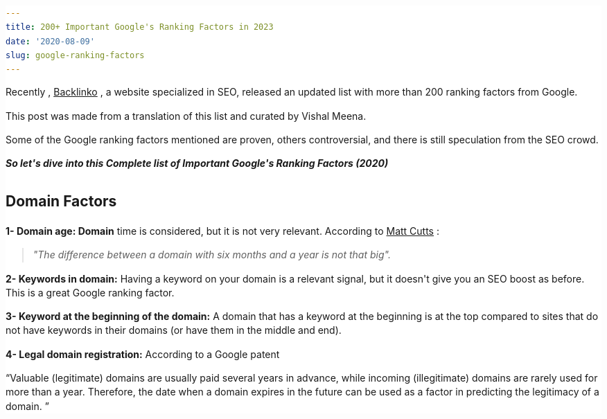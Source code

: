 ```yaml
---
title: 200+ Important Google's Ranking Factors in 2023
date: '2020-08-09'
slug: google-ranking-factors
---
```


<p>Recently&nbsp;,&nbsp;<a href="https://backlinko.com/google-ranking-factors" target="_blank" aria-label=" (opens in a new tab)" rel="noreferrer noopener nofollow" class="rank-math-link">Backlinko</a>&nbsp;, a website specialized in SEO, released an updated list with more than 200 ranking factors from Google.&nbsp;</p>



<p>This post was made from a translation of this list and curated by Vishal Meena.</p>



<p>Some of the Google ranking factors mentioned are proven, others controversial, and there is still speculation from the SEO crowd.&nbsp;</p>



<p><strong><em>So let's dive into this Complete list of Important Google's Ranking Factors (2020)</em></strong></p>



<h2>Domain Factors</h2>



<p><strong>1- Domain age: Domain</strong>&nbsp;time is considered, but it is not very relevant.&nbsp;According to&nbsp;<a href="https://www.youtube.com/watch?v=-pnpg00FWJY&amp;feature=player_embedded" target="_blank" aria-label=" (opens in a new tab)" rel="noreferrer noopener" class="rank-math-link">Matt Cutts</a>&nbsp;:</p>



<blockquote class="wp-block-quote"><p><em>"The difference between a domain with six months and a year is not that big".</em></p></blockquote>



<p><strong>2- Keywords in domain:</strong>&nbsp;Having a keyword on your domain is a relevant signal, but it doesn't give you an SEO boost as before. This is a great Google ranking factor.</p>



<p><strong>3- Keyword at the beginning of the domain:</strong>&nbsp;A domain that has a keyword at the beginning is at the top compared to sites that do not have keywords in their domains (or have them in the middle and end).</p>



<p><strong>4- Legal domain registration:</strong>&nbsp;According to a Google patent</p>



<p>“Valuable (legitimate) domains are usually paid several years in advance, while incoming (illegitimate) domains are rarely used for more than a year.&nbsp;Therefore, the date when a domain expires in the future can be used as a factor in predicting the legitimacy of a domain. ”</p>


